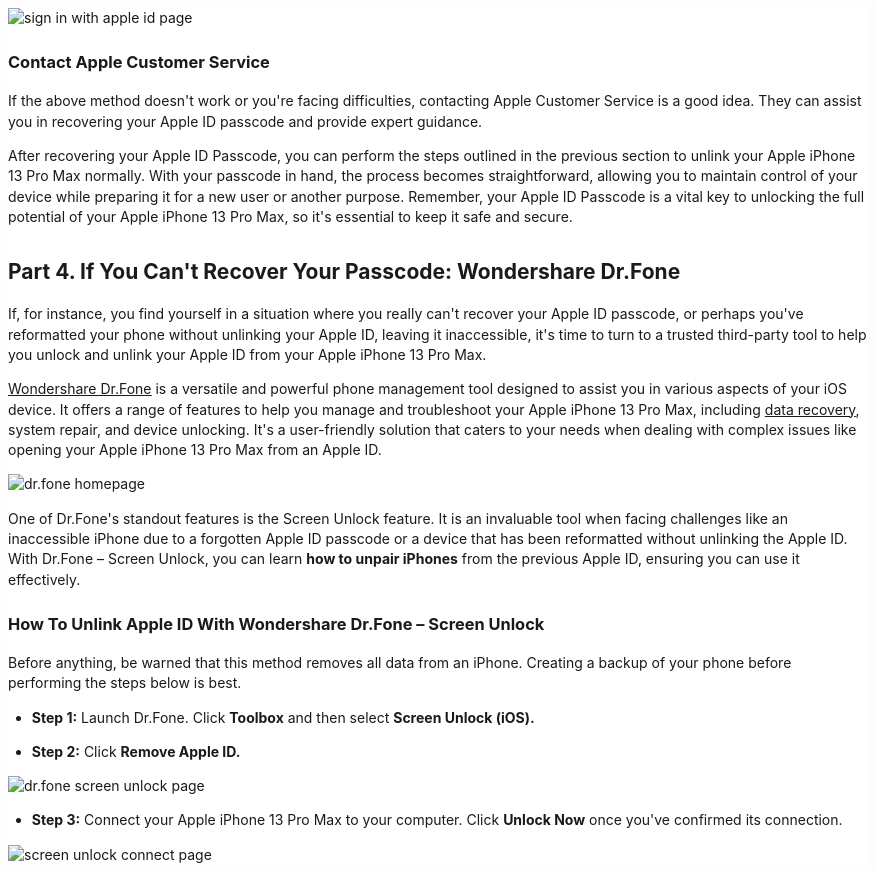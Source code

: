 ![sign in with apple id page](https://images.wondershare.com/drfone/article/2023/11/unlink-iphone-apple-id-05.jpg)

### Contact Apple Customer Service

If the above method doesn't work or you're facing difficulties, contacting Apple Customer Service is a good idea. They can assist you in recovering your Apple ID passcode and provide expert guidance.

After recovering your Apple ID Passcode, you can perform the steps outlined in the previous section to unlink your Apple iPhone 13 Pro Max normally. With your passcode in hand, the process becomes straightforward, allowing you to maintain control of your device while preparing it for a new user or another purpose. Remember, your Apple ID Passcode is a vital key to unlocking the full potential of your Apple iPhone 13 Pro Max, so it's essential to keep it safe and secure.

## Part 4. If You Can't Recover Your Passcode: Wondershare Dr.Fone

If, for instance, you find yourself in a situation where you really can't recover your Apple ID passcode, or perhaps you've reformatted your phone without unlinking your Apple ID, leaving it inaccessible, it's time to turn to a trusted third-party tool to help you unlock and unlink your Apple ID from your Apple iPhone 13 Pro Max.

[<u>Wondershare Dr.Fone</u>](https://tools.techidaily.com/wondershare/drfone/drfone-toolkit/) is a versatile and powerful phone management tool designed to assist you in various aspects of your iOS device. It offers a range of features to help you manage and troubleshoot your Apple iPhone 13 Pro Max, including [<u>data recovery</u>](https://drfone.wondershare.com/iphone/free-iphone-data-recovery-software.html), system repair, and device unlocking. It's a user-friendly solution that caters to your needs when dealing with complex issues like opening your Apple iPhone 13 Pro Max from an Apple ID.

![dr.fone homepage](https://images.wondershare.com/drfone/guide/drfone-home.png)


One of Dr.Fone's standout features is the Screen Unlock feature. It is an invaluable tool when facing challenges like an inaccessible iPhone due to a forgotten Apple ID passcode or a device that has been reformatted without unlinking the Apple ID. With Dr.Fone – Screen Unlock, you can learn **how to unpair iPhones** from the previous Apple ID, ensuring you can use it effectively.

### How To Unlink Apple ID With Wondershare Dr.Fone – Screen Unlock

Before anything, be warned that this method removes all data from an iPhone. Creating a backup of your phone before performing the steps below is best.

- **Step 1:** Launch Dr.Fone. Click **Toolbox** and then select **Screen Unlock (iOS).**


- **Step 2:** Click **Remove Apple ID.**

![dr.fone screen unlock page](https://images.wondershare.com/drfone/guide/remove-apple-id-1.png)

- **Step 3:** Connect your Apple iPhone 13 Pro Max to your computer. Click **Unlock Now** once you've confirmed its connection.

![screen unlock connect page](https://images.wondershare.com/drfone/guide/remove-apple-id-2.png)
